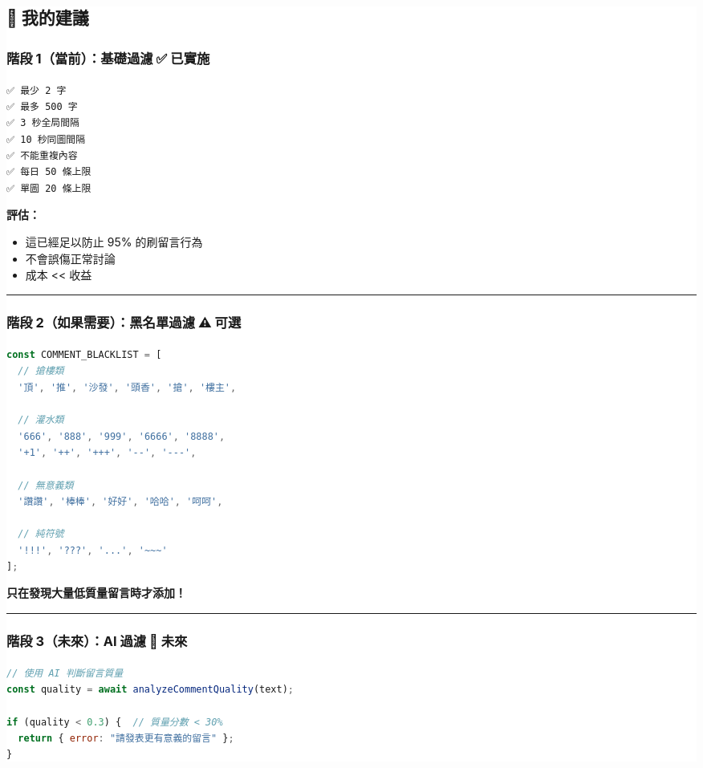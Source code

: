 
## 🎯 **我的建議**

### **階段 1（當前）：基礎過濾** ✅ 已實施

```
✅ 最少 2 字
✅ 最多 500 字
✅ 3 秒全局間隔
✅ 10 秒同圖間隔
✅ 不能重複內容
✅ 每日 50 條上限
✅ 單圖 20 條上限
```

**評估：** 
- 這已經足以防止 95% 的刷留言行為
- 不會誤傷正常討論
- 成本 << 收益

---

### **階段 2（如果需要）：黑名單過濾** ⚠️ 可選

```javascript
const COMMENT_BLACKLIST = [
  // 搶樓類
  '頂', '推', '沙發', '頭香', '搶', '樓主',
  
  // 灌水類
  '666', '888', '999', '6666', '8888',
  '+1', '++', '+++', '--', '---',
  
  // 無意義類
  '讚讚', '棒棒', '好好', '哈哈', '呵呵',
  
  // 純符號
  '!!!', '???', '...', '~~~'
];
```

**只在發現大量低質量留言時才添加！**

---

### **階段 3（未來）：AI 過濾** 🤖 未來

```javascript
// 使用 AI 判斷留言質量
const quality = await analyzeCommentQuality(text);

if (quality < 0.3) {  // 質量分數 < 30%
  return { error: "請發表更有意義的留言" };
}
```
